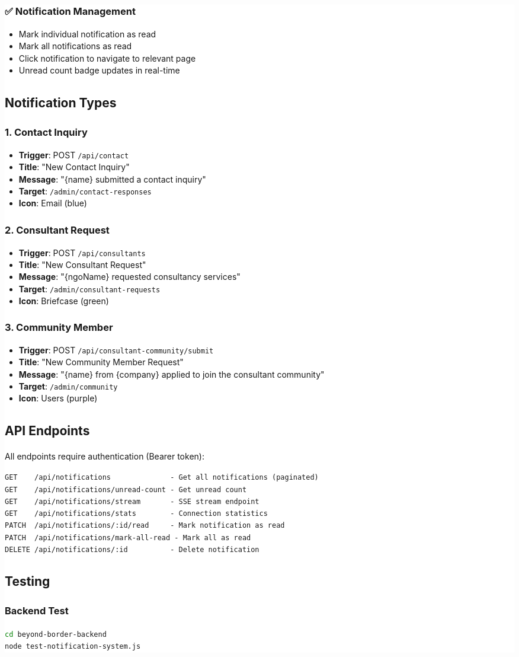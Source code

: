 ### ✅ Notification Management
- Mark individual notification as read
- Mark all notifications as read
- Click notification to navigate to relevant page
- Unread count badge updates in real-time

## Notification Types

### 1. Contact Inquiry
- **Trigger**: POST `/api/contact`
- **Title**: "New Contact Inquiry"
- **Message**: "{name} submitted a contact inquiry"
- **Target**: `/admin/contact-responses`
- **Icon**: Email (blue)

### 2. Consultant Request
- **Trigger**: POST `/api/consultants`
- **Title**: "New Consultant Request"
- **Message**: "{ngoName} requested consultancy services"
- **Target**: `/admin/consultant-requests`
- **Icon**: Briefcase (green)

### 3. Community Member
- **Trigger**: POST `/api/consultant-community/submit`
- **Title**: "New Community Member Request"
- **Message**: "{name} from {company} applied to join the consultant community"
- **Target**: `/admin/community`
- **Icon**: Users (purple)

## API Endpoints

All endpoints require authentication (Bearer token):

```
GET    /api/notifications              - Get all notifications (paginated)
GET    /api/notifications/unread-count - Get unread count
GET    /api/notifications/stream       - SSE stream endpoint
GET    /api/notifications/stats        - Connection statistics
PATCH  /api/notifications/:id/read     - Mark notification as read
PATCH  /api/notifications/mark-all-read - Mark all as read
DELETE /api/notifications/:id          - Delete notification
```

## Testing

### Backend Test
```bash
cd beyond-border-backend
node test-notification-system.js
```
